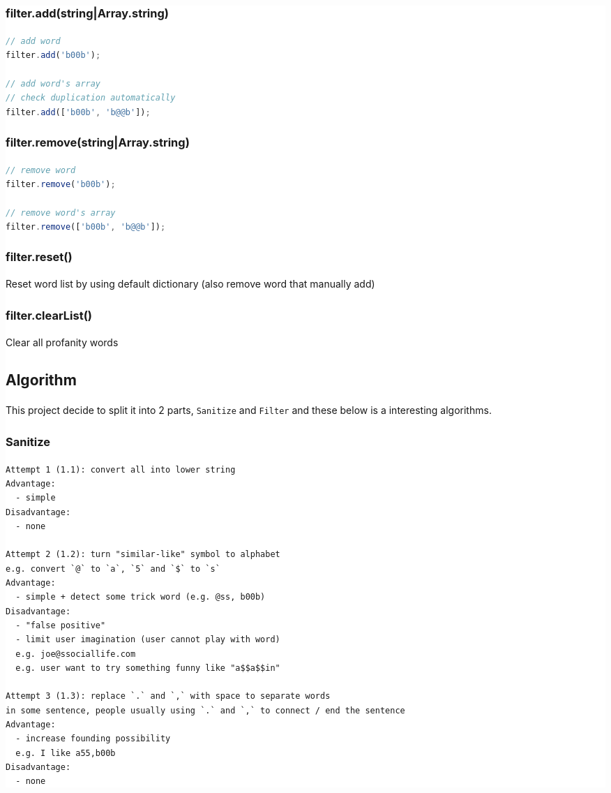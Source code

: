 ### filter.add(string|Array.string)

```javascript
// add word
filter.add('b00b');

// add word's array
// check duplication automatically
filter.add(['b00b', 'b@@b']);
```

### filter.remove(string|Array.string)

```javascript
// remove word
filter.remove('b00b');

// remove word's array
filter.remove(['b00b', 'b@@b']);
```

### filter.reset()

Reset word list by using default dictionary (also remove word that manually add)

### filter.clearList()

Clear all profanity words

## Algorithm

This project decide to split it into 2 parts,  `Sanitize` and `Filter`
and these below is a interesting algorithms.

### Sanitize
```
Attempt 1 (1.1): convert all into lower string
Advantage:
  - simple
Disadvantage:
  - none

Attempt 2 (1.2): turn "similar-like" symbol to alphabet
e.g. convert `@` to `a`, `5` and `$` to `s`
Advantage:
  - simple + detect some trick word (e.g. @ss, b00b)
Disadvantage:
  - "false positive"
  - limit user imagination (user cannot play with word)
  e.g. joe@ssociallife.com
  e.g. user want to try something funny like "a$$a$$in"

Attempt 3 (1.3): replace `.` and `,` with space to separate words
in some sentence, people usually using `.` and `,` to connect / end the sentence
Advantage:
  - increase founding possibility
  e.g. I like a55,b00b
Disadvantage:
  - none
```
